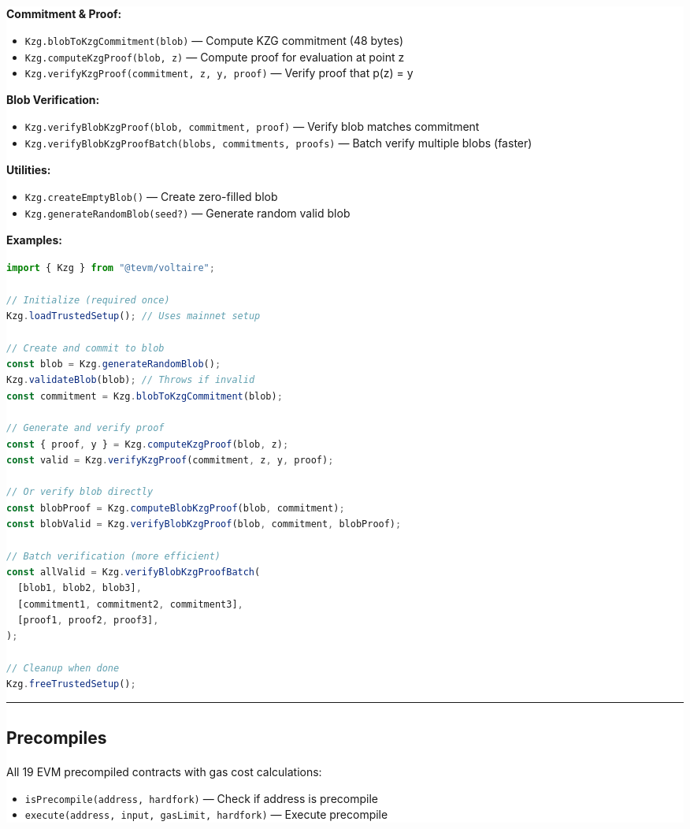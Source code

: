**Commitment & Proof:**

- `Kzg.blobToKzgCommitment(blob)` — Compute KZG commitment (48 bytes)
- `Kzg.computeKzgProof(blob, z)` — Compute proof for evaluation at point z
- `Kzg.verifyKzgProof(commitment, z, y, proof)` — Verify proof that p(z) = y

**Blob Verification:**

- `Kzg.verifyBlobKzgProof(blob, commitment, proof)` — Verify blob matches commitment
- `Kzg.verifyBlobKzgProofBatch(blobs, commitments, proofs)` — Batch verify multiple blobs (faster)

**Utilities:**

- `Kzg.createEmptyBlob()` — Create zero-filled blob
- `Kzg.generateRandomBlob(seed?)` — Generate random valid blob

**Examples:**

```typescript
import { Kzg } from "@tevm/voltaire";

// Initialize (required once)
Kzg.loadTrustedSetup(); // Uses mainnet setup

// Create and commit to blob
const blob = Kzg.generateRandomBlob();
Kzg.validateBlob(blob); // Throws if invalid
const commitment = Kzg.blobToKzgCommitment(blob);

// Generate and verify proof
const { proof, y } = Kzg.computeKzgProof(blob, z);
const valid = Kzg.verifyKzgProof(commitment, z, y, proof);

// Or verify blob directly
const blobProof = Kzg.computeBlobKzgProof(blob, commitment);
const blobValid = Kzg.verifyBlobKzgProof(blob, commitment, blobProof);

// Batch verification (more efficient)
const allValid = Kzg.verifyBlobKzgProofBatch(
  [blob1, blob2, blob3],
  [commitment1, commitment2, commitment3],
  [proof1, proof2, proof3],
);

// Cleanup when done
Kzg.freeTrustedSetup();
```

---

## Precompiles

All 19 EVM precompiled contracts with gas cost calculations:

- `isPrecompile(address, hardfork)` — Check if address is precompile
- `execute(address, input, gasLimit, hardfork)` — Execute precompile

